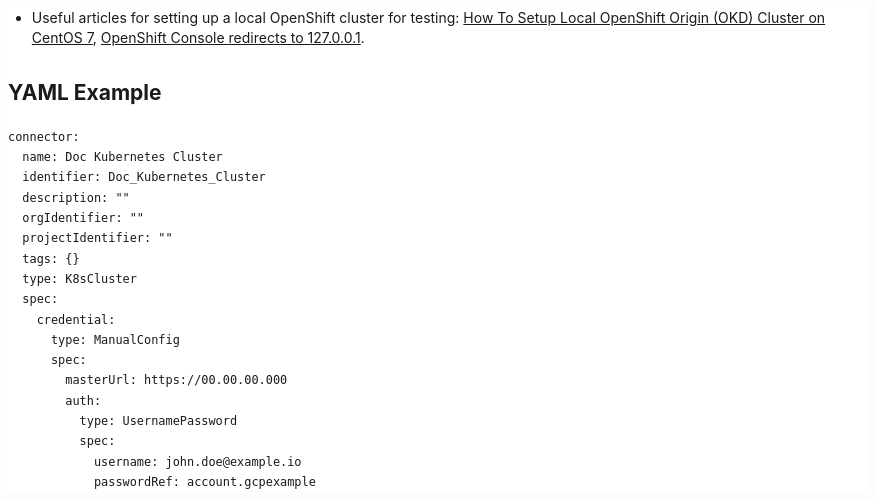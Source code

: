 * Useful articles for setting up a local OpenShift cluster for testing: [How To Setup Local OpenShift Origin (OKD) Cluster on CentOS 7](https://computingforgeeks.com/setup-openshift-origin-local-cluster-on-centos/), [OpenShift Console redirects to 127.0.0.1](https://chrisphillips-cminion.github.io/kubernetes/2019/07/08/OpenShift-Redirect.html).

## YAML Example

```
connector:  
  name: Doc Kubernetes Cluster  
  identifier: Doc_Kubernetes_Cluster  
  description: ""  
  orgIdentifier: ""  
  projectIdentifier: ""  
  tags: {}  
  type: K8sCluster  
  spec:  
    credential:  
      type: ManualConfig  
      spec:  
        masterUrl: https://00.00.00.000  
        auth:  
          type: UsernamePassword  
          spec:  
            username: john.doe@example.io  
            passwordRef: account.gcpexample
```
